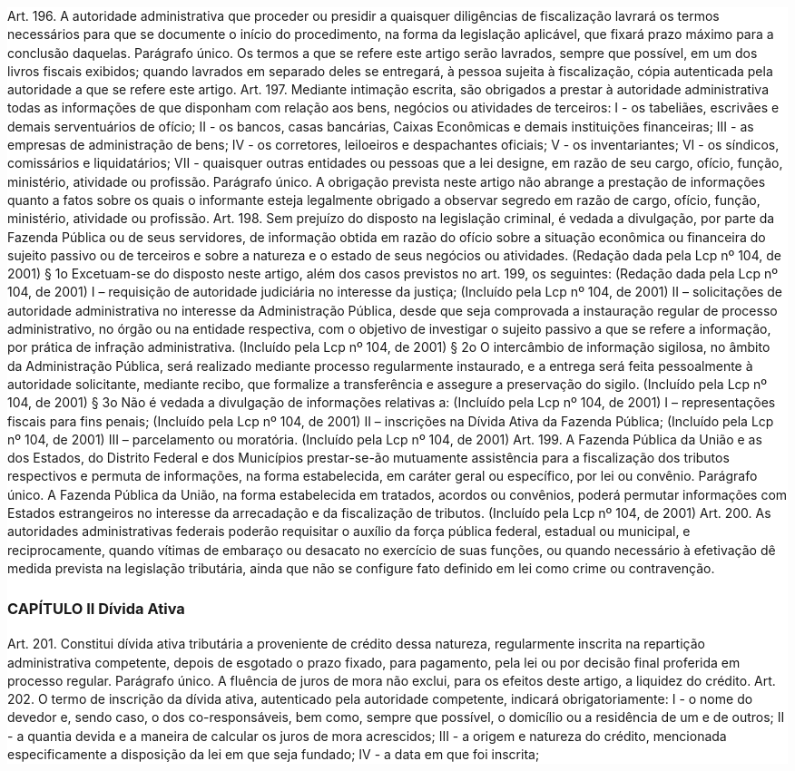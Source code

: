 Art. 196. A autoridade administrativa que proceder ou presidir a quaisquer diligências de fiscalização lavrará os termos necessários para que se documente o início do procedimento, na forma da legislação aplicável, que fixará prazo máximo para a conclusão daquelas.
Parágrafo único. Os termos a que se refere este artigo serão lavrados, sempre que possível, em um dos livros fiscais exibidos; quando lavrados em separado deles se entregará, à pessoa sujeita à fiscalização, cópia autenticada pela autoridade a que se refere este artigo.
Art. 197. Mediante intimação escrita, são obrigados a prestar à autoridade administrativa todas as informações de que disponham com relação aos bens, negócios ou atividades de terceiros:
I - os tabeliães, escrivães e demais serventuários de ofício;
II - os bancos, casas bancárias, Caixas Econômicas e demais instituições financeiras;
III - as empresas de administração de bens;
IV - os corretores, leiloeiros e despachantes oficiais;
V - os inventariantes;
VI - os síndicos, comissários e liquidatários;
VII - quaisquer outras entidades ou pessoas que a lei designe, em razão de seu cargo, ofício, função, ministério, atividade ou profissão.
Parágrafo único. A obrigação prevista neste artigo não abrange a prestação de informações quanto a fatos sobre os quais o informante esteja legalmente obrigado a observar segredo em razão de cargo, ofício, função, ministério, atividade ou profissão.
Art. 198. Sem prejuízo do disposto na legislação criminal, é vedada a divulgação, por parte da Fazenda Pública ou de seus servidores, de informação obtida em razão do ofício sobre a situação econômica ou financeira do sujeito passivo ou de terceiros e sobre a natureza e o estado de seus negócios ou atividades. (Redação dada pela Lcp nº 104, de 2001)
§ 1o Excetuam-se do disposto neste artigo, além dos casos previstos no art. 199, os seguintes:   (Redação dada pela Lcp nº 104, de 2001)
I – requisição de autoridade judiciária no interesse da justiça;  (Incluído pela Lcp nº 104, de 2001)
II – solicitações de autoridade administrativa no interesse da Administração Pública, desde que seja comprovada a instauração regular de processo administrativo, no órgão ou na entidade respectiva, com o objetivo de investigar o sujeito passivo a que se refere a informação, por prática de infração administrativa. (Incluído pela Lcp nº 104, de 2001)
§ 2o O intercâmbio de informação sigilosa, no âmbito da Administração Pública, será realizado mediante processo regularmente instaurado, e a entrega será feita pessoalmente à autoridade solicitante, mediante recibo, que formalize a transferência e assegure a preservação do sigilo. (Incluído pela Lcp nº 104, de 2001)
§ 3o Não é vedada a divulgação de informações relativas a: (Incluído pela Lcp nº 104, de 2001)
I – representações fiscais para fins penais; (Incluído pela Lcp nº 104, de 2001)
II – inscrições na Dívida Ativa da Fazenda Pública; (Incluído pela Lcp nº 104, de 2001)
III – parcelamento ou moratória. (Incluído pela Lcp nº 104, de 2001)
Art. 199. A Fazenda Pública da União e as dos Estados, do Distrito Federal e dos Municípios prestar-se-ão mutuamente assistência para a fiscalização dos tributos respectivos e permuta de informações, na forma estabelecida, em caráter geral ou específico, por lei ou convênio.
Parágrafo único. A Fazenda Pública da União, na forma estabelecida em tratados, acordos ou convênios, poderá permutar informações com Estados estrangeiros no interesse da arrecadação e da fiscalização de tributos. (Incluído pela Lcp nº 104, de 2001)
Art. 200. As autoridades administrativas federais poderão requisitar o auxílio da força pública federal, estadual ou municipal, e reciprocamente, quando vítimas de embaraço ou desacato no exercício de suas funções, ou quando necessário à efetivação dê medida prevista na legislação tributária, ainda que não se configure fato definido em lei como crime ou contravenção.
### CAPÍTULO II Dívida Ativa
Art. 201. Constitui dívida ativa tributária a proveniente de crédito dessa natureza, regularmente inscrita na repartição administrativa competente, depois de esgotado o prazo fixado, para pagamento, pela lei ou por decisão final proferida em processo regular.
Parágrafo único. A fluência de juros de mora não exclui, para os efeitos deste artigo, a liquidez do crédito.
Art. 202. O termo de inscrição da dívida ativa, autenticado pela autoridade competente, indicará obrigatoriamente:
I - o nome do devedor e, sendo caso, o dos co-responsáveis, bem como, sempre que possível, o domicílio ou a residência de um e de outros;
II - a quantia devida e a maneira de calcular os juros de mora acrescidos;
III - a origem e natureza do crédito, mencionada especificamente a disposição da lei em que seja fundado;
IV - a data em que foi inscrita;